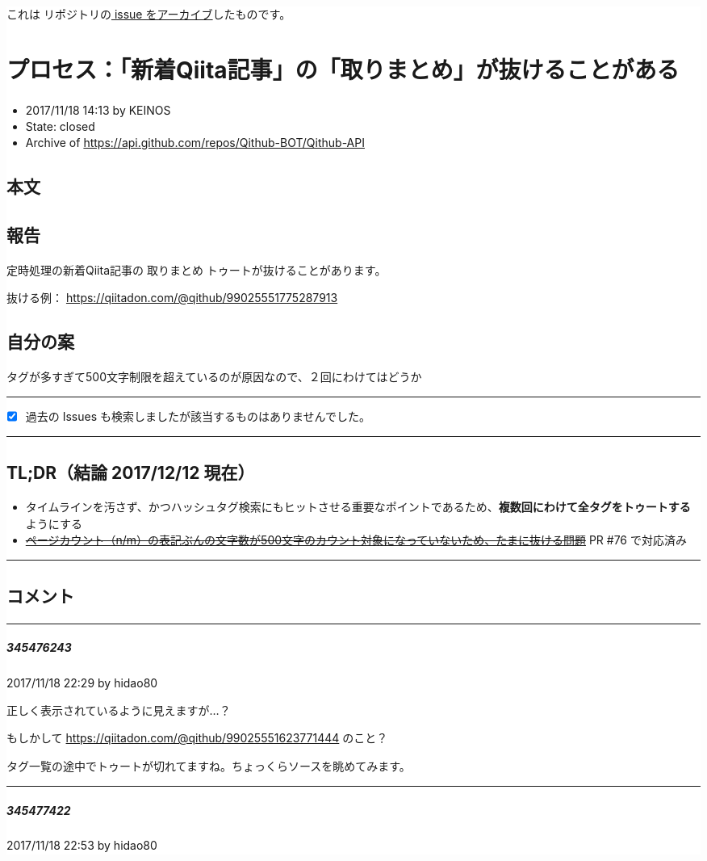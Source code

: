 これは  リポジトリの[ issue をアーカイブ]()したものです。

# プロセス：「新着Qiita記事」の「取りまとめ」が抜けることがある

- 2017/11/18 14:13 by KEINOS
- State: closed
- Archive of https://api.github.com/repos/Qithub-BOT/Qithub-API

## 本文

## 報告

定時処理の新着Qiita記事の 取りまとめ トゥートが抜けることがあります。

抜ける例： https://qiitadon.com/@qithub/99025551775287913

## 自分の案

タグが多すぎて500文字制限を超えているのが原因なので、２回にわけてはどうか

----------------

- [x] 過去の Issues も検索しましたが該当するものはありませんでした。

----------------

## TL;DR（結論 2017/12/12 現在）

- タイムラインを汚さず、かつハッシュタグ検索にもヒットさせる重要なポイントであるため、**複数回にわけて全タグをトゥートする**ようにする
- <del>[ページカウント（n/m）の表記ぶんの文字数が500文字のカウント対象になっていないため、たまに抜ける問題](#issuecomment-348092438)</del> PR #76 で対応済み


-----

## コメント

-----

##### 345476243

2017/11/18 22:29 by hidao80

正しく表示されているように見えますが…？

もしかして https://qiitadon.com/@qithub/99025551623771444 のこと？

タグ一覧の途中でトゥートが切れてますね。ちょっくらソースを眺めてみます。

-----

##### 345477422

2017/11/18 22:53 by hidao80
